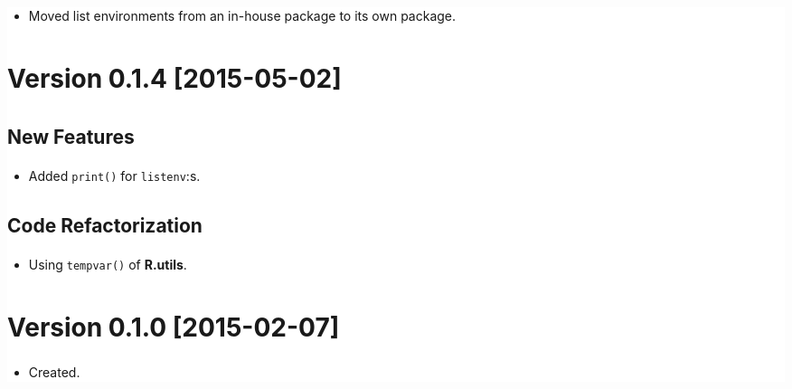  * Moved list environments from an in-house package to its own package.
 
 
# Version 0.1.4 [2015-05-02]
 
## New Features
 
 * Added `print()` for `listenv`:s.
 
 
## Code Refactorization
 
 * Using `tempvar()` of **R.utils**.


# Version 0.1.0 [2015-02-07]

 * Created.
 
